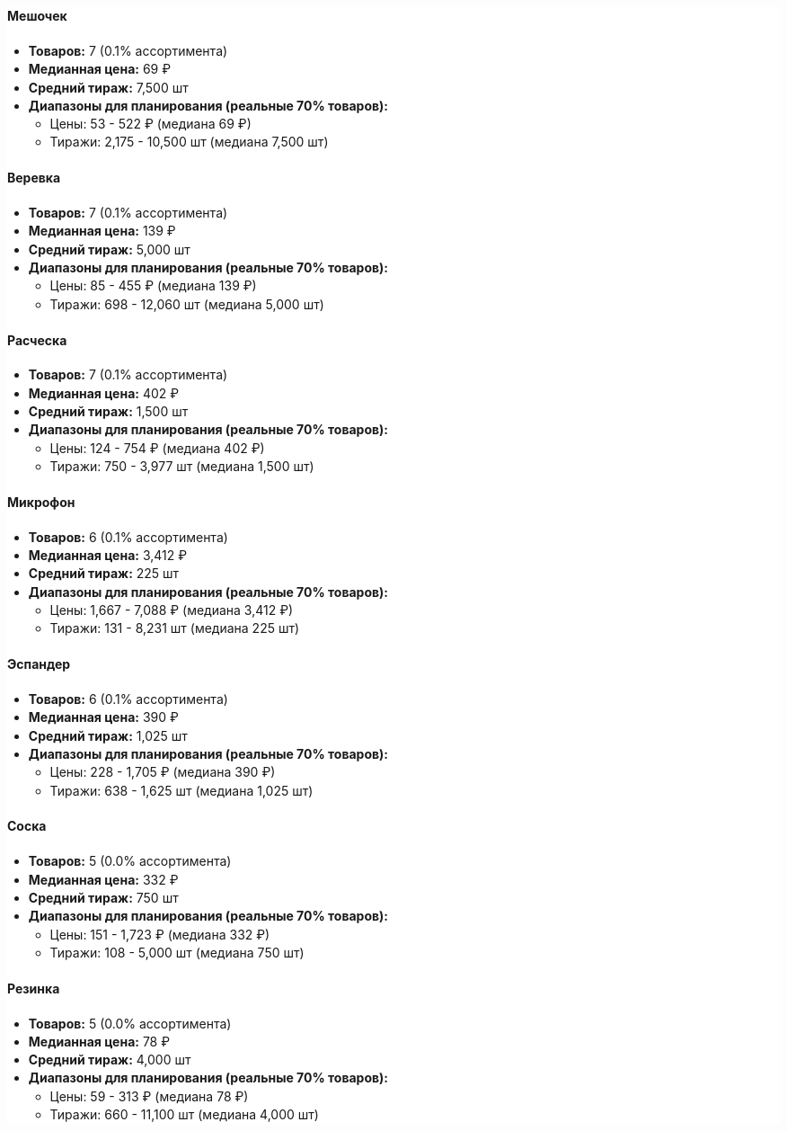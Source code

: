 #### Мешочек
- **Товаров:** 7 (0.1% ассортимента)
- **Медианная цена:** 69 ₽
- **Средний тираж:** 7,500 шт
- **Диапазоны для планирования (реальные 70% товаров):**
  - Цены: 53 - 522 ₽ (медиана 69 ₽)
  - Тиражи: 2,175 - 10,500 шт (медиана 7,500 шт)

#### Веревка
- **Товаров:** 7 (0.1% ассортимента)
- **Медианная цена:** 139 ₽
- **Средний тираж:** 5,000 шт
- **Диапазоны для планирования (реальные 70% товаров):**
  - Цены: 85 - 455 ₽ (медиана 139 ₽)
  - Тиражи: 698 - 12,060 шт (медиана 5,000 шт)

#### Расческа
- **Товаров:** 7 (0.1% ассортимента)
- **Медианная цена:** 402 ₽
- **Средний тираж:** 1,500 шт
- **Диапазоны для планирования (реальные 70% товаров):**
  - Цены: 124 - 754 ₽ (медиана 402 ₽)
  - Тиражи: 750 - 3,977 шт (медиана 1,500 шт)

#### Микрофон
- **Товаров:** 6 (0.1% ассортимента)
- **Медианная цена:** 3,412 ₽
- **Средний тираж:** 225 шт
- **Диапазоны для планирования (реальные 70% товаров):**
  - Цены: 1,667 - 7,088 ₽ (медиана 3,412 ₽)
  - Тиражи: 131 - 8,231 шт (медиана 225 шт)

#### Эспандер
- **Товаров:** 6 (0.1% ассортимента)
- **Медианная цена:** 390 ₽
- **Средний тираж:** 1,025 шт
- **Диапазоны для планирования (реальные 70% товаров):**
  - Цены: 228 - 1,705 ₽ (медиана 390 ₽)
  - Тиражи: 638 - 1,625 шт (медиана 1,025 шт)

#### Соска
- **Товаров:** 5 (0.0% ассортимента)
- **Медианная цена:** 332 ₽
- **Средний тираж:** 750 шт
- **Диапазоны для планирования (реальные 70% товаров):**
  - Цены: 151 - 1,723 ₽ (медиана 332 ₽)
  - Тиражи: 108 - 5,000 шт (медиана 750 шт)

#### Резинка
- **Товаров:** 5 (0.0% ассортимента)
- **Медианная цена:** 78 ₽
- **Средний тираж:** 4,000 шт
- **Диапазоны для планирования (реальные 70% товаров):**
  - Цены: 59 - 313 ₽ (медиана 78 ₽)
  - Тиражи: 660 - 11,100 шт (медиана 4,000 шт)
